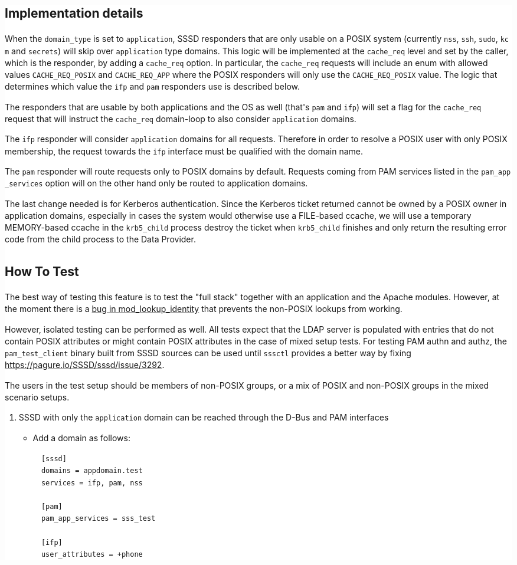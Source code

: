 ## Implementation details

When the `domain_type` is set to `application`, SSSD responders that are only usable on a POSIX system (currently `nss`, `ssh`, `sudo`, `kcm` and `secrets`) will skip over `application` type domains. This logic will be implemented at the `cache_req` level and set by the caller, which is the responder, by adding a `cache_req` option. In particular, the `cache_req` requests will include an enum with allowed values `CACHE_REQ_POSIX` and `CACHE_REQ_APP` where the POSIX responders will only use the `CACHE_REQ_POSIX` value. The logic that determines which value the `ifp` and `pam` responders use is described below.

The responders that are usable by both applications and the OS as well (that's `pam` and `ifp`) will set a flag for the `cache_req` request that will instruct the `cache_req` domain-loop to also consider `application` domains.

The `ifp` responder will consider `application` domains for all requests. Therefore in order to resolve a POSIX user with only POSIX membership, the request towards the `ifp` interface must be qualified with the domain name.

The `pam` responder will route requests only to POSIX domains by default. Requests coming from PAM services listed in the `pam_app_services` option will on the other hand only be routed to application domains.

The last change needed is for Kerberos authentication. Since the Kerberos ticket returned cannot be owned by a POSIX owner in application domains, especially in cases the system would otherwise use a FILE-based ccache, we will use a temporary MEMORY-based ccache in the `krb5_child` process destroy the ticket when `krb5_child` finishes and only return the resulting error code from the child process to the Data Provider.

## How To Test

The best way of testing this feature is to test the "full stack" together with an application and the Apache modules. However, at the moment there is a [bug in mod_lookup_identity](https://bugzilla.redhat.com/show_bug.cgi?id=14367331) that prevents the non-POSIX lookups from working.

However, isolated testing can be performed as well. All tests expect that the LDAP server is populated with entries that do not contain POSIX attributes or might contain POSIX attributes in the case of mixed setup tests. For testing PAM authn and authz, the `pam_test_client` binary built from SSSD sources can be used until `sssctl` provides a better way by fixing <https://pagure.io/SSSD/sssd/issue/3292>.

The users in the test setup should be members of non-POSIX groups, or a mix of POSIX and non-POSIX groups in the mixed scenario setups.

1.  SSSD with only the `application` domain can be reached through the D-Bus and PAM interfaces
    - Add a domain as follows:
        
            [sssd]
            domains = appdomain.test
            services = ifp, pam, nss
            
            [pam]
            pam_app_services = sss_test
            
            [ifp]
            user_attributes = +phone
            